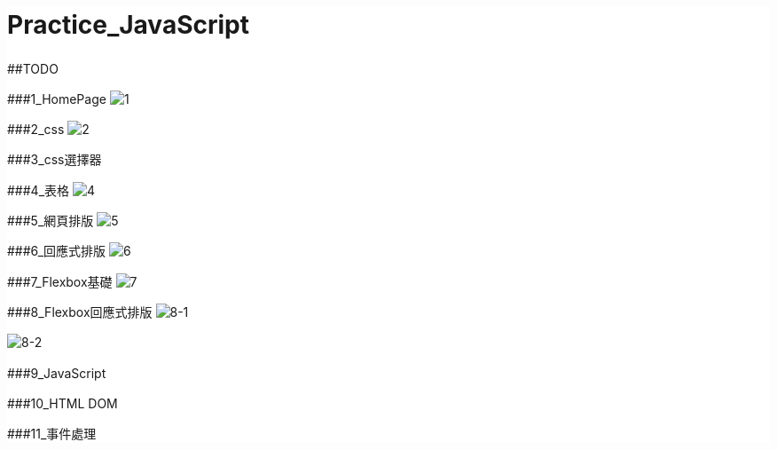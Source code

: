 # Practice_JavaScript

##TODO

###1_HomePage
<img width="1437" alt="1" src="https://user-images.githubusercontent.com/91774583/174942126-b7edec7c-4829-4ef7-bbea-36d36c19fe05.png">

###2_css
<img width="1436" alt="2" src="https://user-images.githubusercontent.com/91774583/174942622-4ade23d4-25dd-4c3c-bef1-1b559353ee63.png">


###3_css選擇器


###4_表格
<img width="1440" alt="4" src="https://user-images.githubusercontent.com/91774583/174942639-46121627-0807-4db2-b59c-b4aee31f0abb.png">


###5_網頁排版
<img width="1436" alt="5" src="https://user-images.githubusercontent.com/91774583/174942646-86dc0754-8e0f-4479-8155-f598d80323a8.png">


###6_回應式排版
<img width="331" alt="6" src="https://user-images.githubusercontent.com/91774583/174942655-76c58283-5d8c-40e3-8c44-a3943a6d59a8.png">


###7_Flexbox基礎
<img width="1440" alt="7" src="https://user-images.githubusercontent.com/91774583/174942717-e67a30eb-6f58-4cc4-85d7-d23c04538087.png">


###8_Flexbox回應式排版
<img width="409" alt="8-1" src="https://user-images.githubusercontent.com/91774583/174942723-2c9facc9-2a4c-4438-8b92-e94aff51a134.png">

<img width="698" alt="8-2" src="https://user-images.githubusercontent.com/91774583/174942731-2d840ae7-a756-4a82-b2b8-3e6e514c9070.png">

###9_JavaScript


###10_HTML DOM


###11_事件處理


